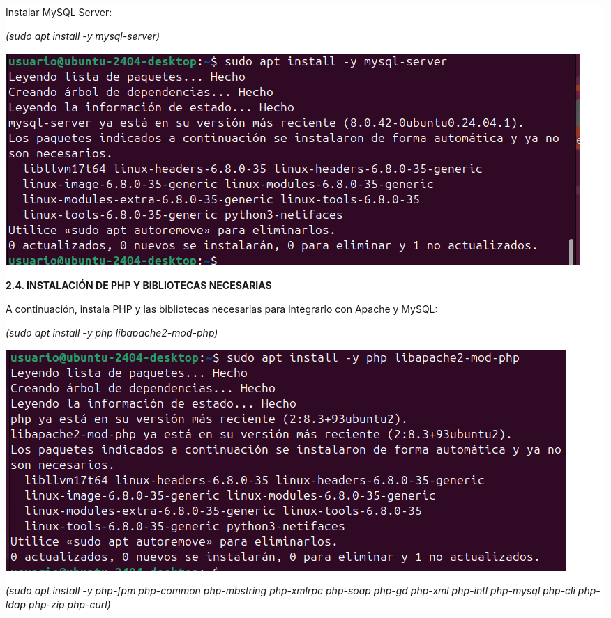 Instalar MySQL Server:

*(sudo apt install -y mysql-server)*

![INSTALACION](FOTONES04.png)


**2.4. INSTALACIÓN DE PHP Y BIBLIOTECAS NECESARIAS**

A continuación, instala PHP y las bibliotecas necesarias para integrarlo con Apache y MySQL:

*(sudo apt install -y php libapache2-mod-php)*

![INSTALACION](FOTONES05.png)


*(sudo apt install -y php-fpm php-common php-mbstring php-xmlrpc php-soap php-gd php-xml php-intl php-mysql php-cli php-ldap php-zip php-curl)*
